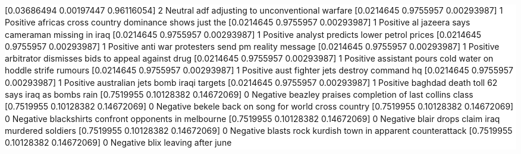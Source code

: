 [0.03686494 0.00197447 0.96116054]
2
Neutral
adf adjusting to unconventional warfare
[0.0214645  0.9755957  0.00293987]
1
Positive
africas cross country dominance shows just the
[0.0214645  0.9755957  0.00293987]
1
Positive
al jazeera says cameraman missing in iraq
[0.0214645  0.9755957  0.00293987]
1
Positive
analyst predicts lower petrol prices
[0.0214645  0.9755957  0.00293987]
1
Positive
anti war protesters send pm reality message
[0.0214645  0.9755957  0.00293987]
1
Positive
arbitrator dismisses bids to appeal against drug
[0.0214645  0.9755957  0.00293987]
1
Positive
assistant pours cold water on hoddle strife rumours
[0.0214645  0.9755957  0.00293987]
1
Positive
aust fighter jets destroy command hq
[0.0214645  0.9755957  0.00293987]
1
Positive
australian jets bomb iraqi targets
[0.0214645  0.9755957  0.00293987]
1
Positive
baghdad death toll 62 says iraq as bombs rain
[0.7519955  0.10128382 0.14672069]
0
Negative
beazley praises completion of last collins class
[0.7519955  0.10128382 0.14672069]
0
Negative
bekele back on song for world cross country
[0.7519955  0.10128382 0.14672069]
0
Negative
blackshirts confront opponents in melbourne
[0.7519955  0.10128382 0.14672069]
0
Negative
blair drops claim iraq murdered soldiers
[0.7519955  0.10128382 0.14672069]
0
Negative
blasts rock kurdish town in apparent counterattack
[0.7519955  0.10128382 0.14672069]
0
Negative
blix leaving after june